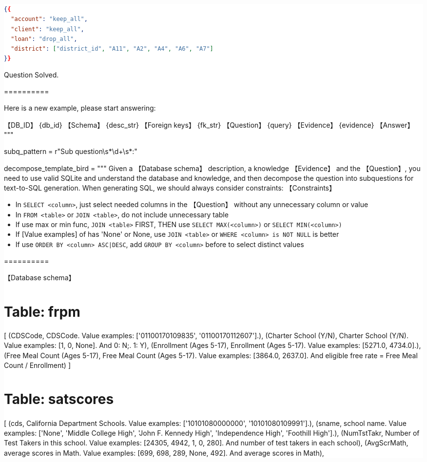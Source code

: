 ```json
{{
  "account": "keep_all",
  "client": "keep_all",
  "loan": "drop_all",
  "district": ["district_id", "A11", "A2", "A4", "A6", "A7"]
}}
```
Question Solved.

==========

Here is a new example, please start answering:

【DB_ID】 {db_id}
【Schema】
{desc_str}
【Foreign keys】
{fk_str}
【Question】
{query}
【Evidence】
{evidence}
【Answer】
"""


subq_pattern = r"Sub question\s*\d+\s*:"


decompose_template_bird = """
Given a 【Database schema】 description, a knowledge 【Evidence】 and the 【Question】, you need to use valid SQLite and understand the database and knowledge, and then decompose the question into subquestions for text-to-SQL generation.
When generating SQL, we should always consider constraints:
【Constraints】
- In `SELECT <column>`, just select needed columns in the 【Question】 without any unnecessary column or value
- In `FROM <table>` or `JOIN <table>`, do not include unnecessary table
- If use max or min func, `JOIN <table>` FIRST, THEN use `SELECT MAX(<column>)` or `SELECT MIN(<column>)`
- If [Value examples] of <column> has 'None' or None, use `JOIN <table>` or `WHERE <column> is NOT NULL` is better
- If use `ORDER BY <column> ASC|DESC`, add `GROUP BY <column>` before to select distinct values

==========

【Database schema】
# Table: frpm
[
  (CDSCode, CDSCode. Value examples: ['01100170109835', '01100170112607'].),
  (Charter School (Y/N), Charter School (Y/N). Value examples: [1, 0, None]. And 0: N;. 1: Y),
  (Enrollment (Ages 5-17), Enrollment (Ages 5-17). Value examples: [5271.0, 4734.0].),
  (Free Meal Count (Ages 5-17), Free Meal Count (Ages 5-17). Value examples: [3864.0, 2637.0]. And eligible free rate = Free Meal Count / Enrollment)
]
# Table: satscores
[
  (cds, California Department Schools. Value examples: ['10101080000000', '10101080109991'].),
  (sname, school name. Value examples: ['None', 'Middle College High', 'John F. Kennedy High', 'Independence High', 'Foothill High'].),
  (NumTstTakr, Number of Test Takers in this school. Value examples: [24305, 4942, 1, 0, 280]. And number of test takers in each school),
  (AvgScrMath, average scores in Math. Value examples: [699, 698, 289, None, 492]. And average scores in Math),